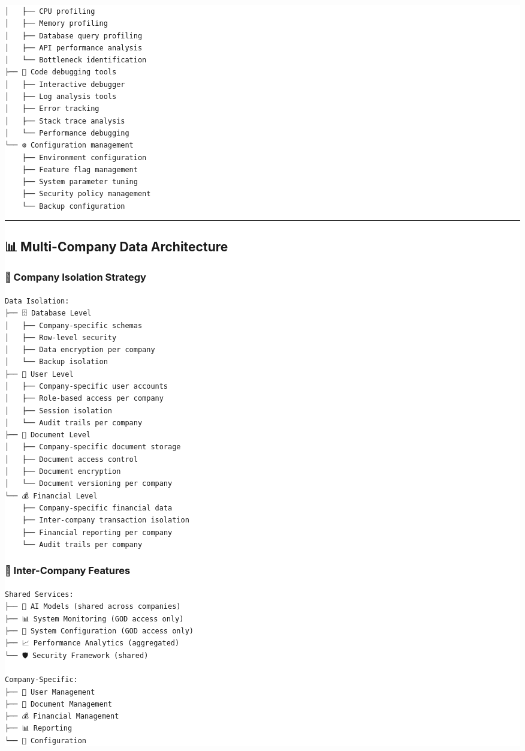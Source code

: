```
│   ├── CPU profiling
│   ├── Memory profiling
│   ├── Database query profiling
│   ├── API performance analysis
│   └── Bottleneck identification
├── 🐛 Code debugging tools
│   ├── Interactive debugger
│   ├── Log analysis tools
│   ├── Error tracking
│   ├── Stack trace analysis
│   └── Performance debugging
└── ⚙️ Configuration management
    ├── Environment configuration
    ├── Feature flag management
    ├── System parameter tuning
    ├── Security policy management
    └── Backup configuration
```

---

## 📊 **Multi-Company Data Architecture**

### **🏢 Company Isolation Strategy**
```
Data Isolation:
├── 🗄️ Database Level
│   ├── Company-specific schemas
│   ├── Row-level security
│   ├── Data encryption per company
│   └── Backup isolation
├── 👥 User Level
│   ├── Company-specific user accounts
│   ├── Role-based access per company
│   ├── Session isolation
│   └── Audit trails per company
├── 📄 Document Level
│   ├── Company-specific document storage
│   ├── Document access control
│   ├── Document encryption
│   └── Document versioning per company
└── 💰 Financial Level
    ├── Company-specific financial data
    ├── Inter-company transaction isolation
    ├── Financial reporting per company
    └── Audit trails per company
```

### **🔄 Inter-Company Features**
```
Shared Services:
├── 🤖 AI Models (shared across companies)
├── 📊 System Monitoring (GOD access only)
├── 🔧 System Configuration (GOD access only)
├── 📈 Performance Analytics (aggregated)
└── 🛡️ Security Framework (shared)

Company-Specific:
├── 👥 User Management
├── 📄 Document Management
├── 💰 Financial Management
├── 📊 Reporting
└── 🔧 Configuration
```